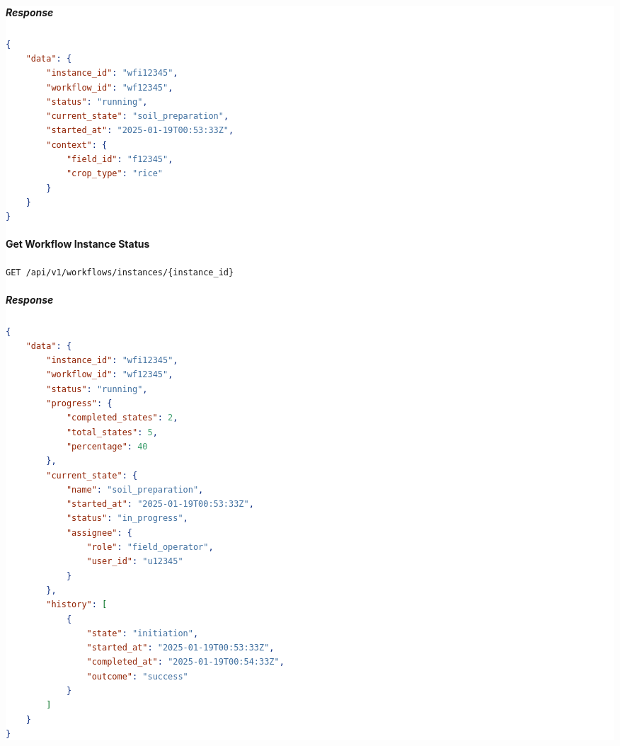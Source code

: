 ##### Response
```json
{
    "data": {
        "instance_id": "wfi12345",
        "workflow_id": "wf12345",
        "status": "running",
        "current_state": "soil_preparation",
        "started_at": "2025-01-19T00:53:33Z",
        "context": {
            "field_id": "f12345",
            "crop_type": "rice"
        }
    }
}
```

#### Get Workflow Instance Status
```http
GET /api/v1/workflows/instances/{instance_id}
```

##### Response
```json
{
    "data": {
        "instance_id": "wfi12345",
        "workflow_id": "wf12345",
        "status": "running",
        "progress": {
            "completed_states": 2,
            "total_states": 5,
            "percentage": 40
        },
        "current_state": {
            "name": "soil_preparation",
            "started_at": "2025-01-19T00:53:33Z",
            "status": "in_progress",
            "assignee": {
                "role": "field_operator",
                "user_id": "u12345"
            }
        },
        "history": [
            {
                "state": "initiation",
                "started_at": "2025-01-19T00:53:33Z",
                "completed_at": "2025-01-19T00:54:33Z",
                "outcome": "success"
            }
        ]
    }
}
```
